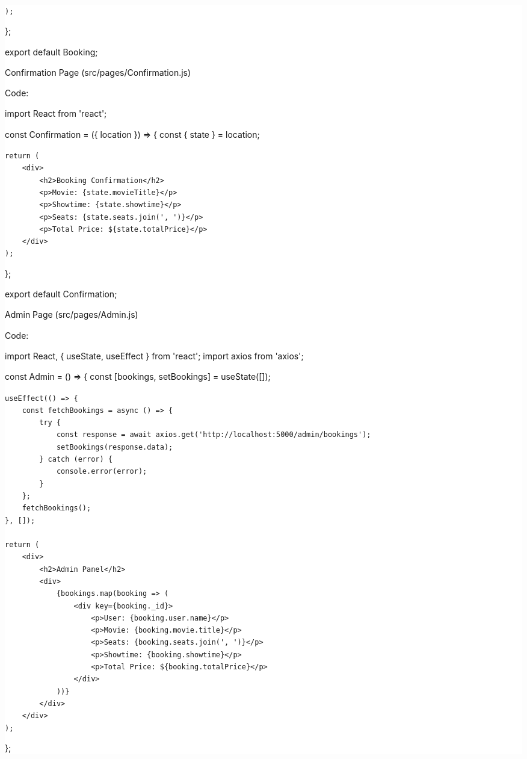     );
};

export default Booking;

Confirmation Page (src/pages/Confirmation.js)

Code:

import React from 'react';

const Confirmation = ({ location }) => {
    const { state } = location;

    return (
        <div>
            <h2>Booking Confirmation</h2>
            <p>Movie: {state.movieTitle}</p>
            <p>Showtime: {state.showtime}</p>
            <p>Seats: {state.seats.join(', ')}</p>
            <p>Total Price: ${state.totalPrice}</p>
        </div>
    );
};

export default Confirmation;


Admin Page (src/pages/Admin.js)

Code:

import React, { useState, useEffect } from 'react';
import axios from 'axios';

const Admin = () => {
    const [bookings, setBookings] = useState([]);

    useEffect(() => {
        const fetchBookings = async () => {
            try {
                const response = await axios.get('http://localhost:5000/admin/bookings');
                setBookings(response.data);
            } catch (error) {
                console.error(error);
            }
        };
        fetchBookings();
    }, []);

    return (
        <div>
            <h2>Admin Panel</h2>
            <div>
                {bookings.map(booking => (
                    <div key={booking._id}>
                        <p>User: {booking.user.name}</p>
                        <p>Movie: {booking.movie.title}</p>
                        <p>Seats: {booking.seats.join(', ')}</p>
                        <p>Showtime: {booking.showtime}</p>
                        <p>Total Price: ${booking.totalPrice}</p>
                    </div>
                ))}
            </div>
        </div>
    );
};
